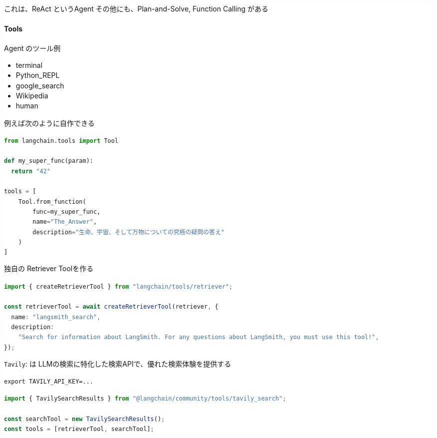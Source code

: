 これは、ReAct というAgent
その他にも、Plan-and-Solve, Function Calling がある

#### Tools

Agent のツール例

- terminal
- Python_REPL
- google_search
- Wikipedia
- human

例えば次のように自作できる

```py
from langchain.tools import Tool

def my_super_func(param):
  return "42"

tools = [
    Tool.from_function(
        func=my_super_func,
        name="The_Answer",
        description="生命、宇宙、そして万物についての究極の疑問の答え"
    )
]
```


独自の Retriever Toolを作る

```ts
import { createRetrieverTool } from "langchain/tools/retriever";

const retrieverTool = await createRetrieverTool(retriever, {
  name: "langsmith_search",
  description:
    "Search for information about LangSmith. For any questions about LangSmith, you must use this tool!",
});
```

`Tavily`: は LLMの検索に特化した検索APIで、優れた検索体験を提供する

```
export TAVILY_API_KEY=...
```


```ts
import { TavilySearchResults } from "@langchain/community/tools/tavily_search";

const searchTool = new TavilySearchResults();
const tools = [retrieverTool, searchTool];
```
